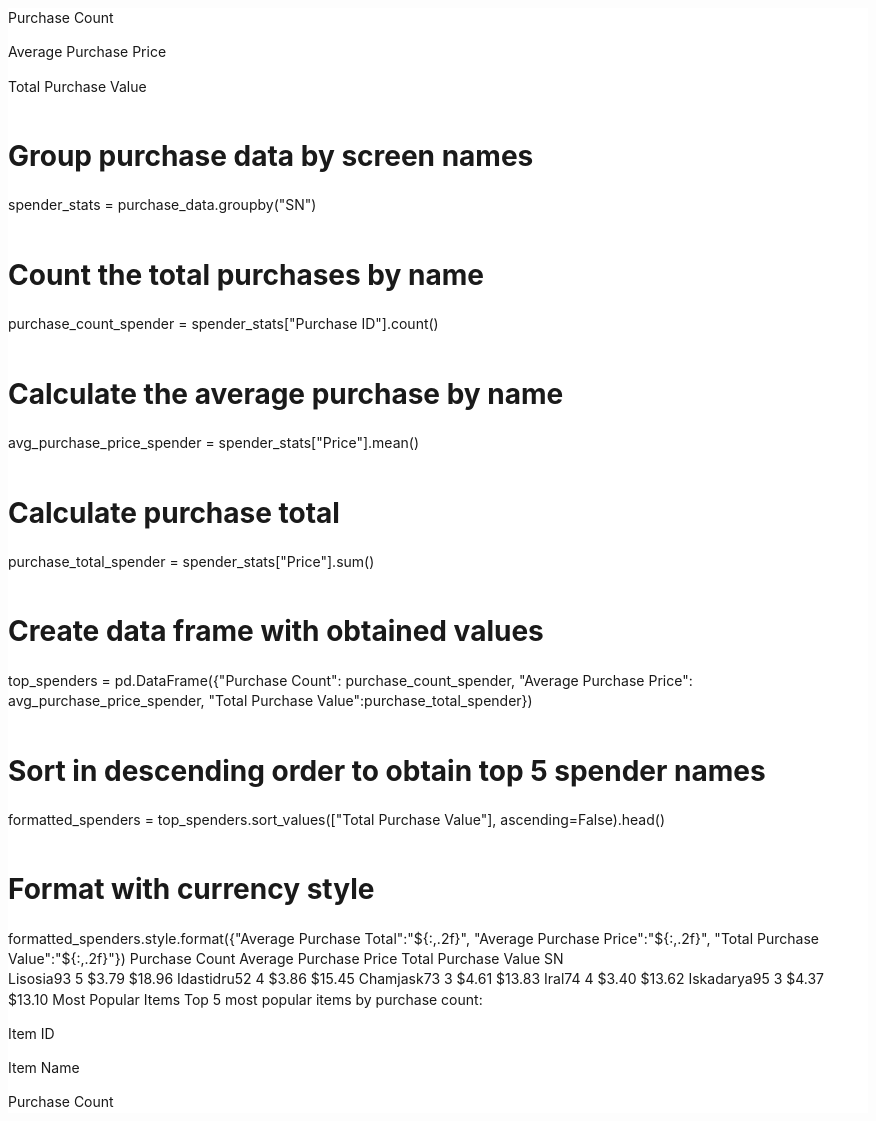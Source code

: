Purchase Count

Average Purchase Price

Total Purchase Value

# Group purchase data by screen names
spender_stats = purchase_data.groupby("SN")

# Count the total purchases by name
purchase_count_spender = spender_stats["Purchase ID"].count()

# Calculate the average purchase by name 
avg_purchase_price_spender = spender_stats["Price"].mean()

# Calculate purchase total 
purchase_total_spender = spender_stats["Price"].sum()

# Create data frame with obtained values
top_spenders = pd.DataFrame({"Purchase Count": purchase_count_spender,
                             "Average Purchase Price": avg_purchase_price_spender,
                             "Total Purchase Value":purchase_total_spender})

# Sort in descending order to obtain top 5 spender names 
formatted_spenders = top_spenders.sort_values(["Total Purchase Value"], ascending=False).head()

# Format with currency style
formatted_spenders.style.format({"Average Purchase Total":"${:,.2f}",
                                 "Average Purchase Price":"${:,.2f}", 
                                 "Total Purchase Value":"${:,.2f}"})
Purchase Count	Average Purchase Price	Total Purchase Value
SN			
Lisosia93	5	$3.79	$18.96
Idastidru52	4	$3.86	$15.45
Chamjask73	3	$4.61	$13.83
Iral74	4	$3.40	$13.62
Iskadarya95	3	$4.37	$13.10
Most Popular Items
Top 5 most popular items by purchase count:

Item ID

Item Name

Purchase Count
